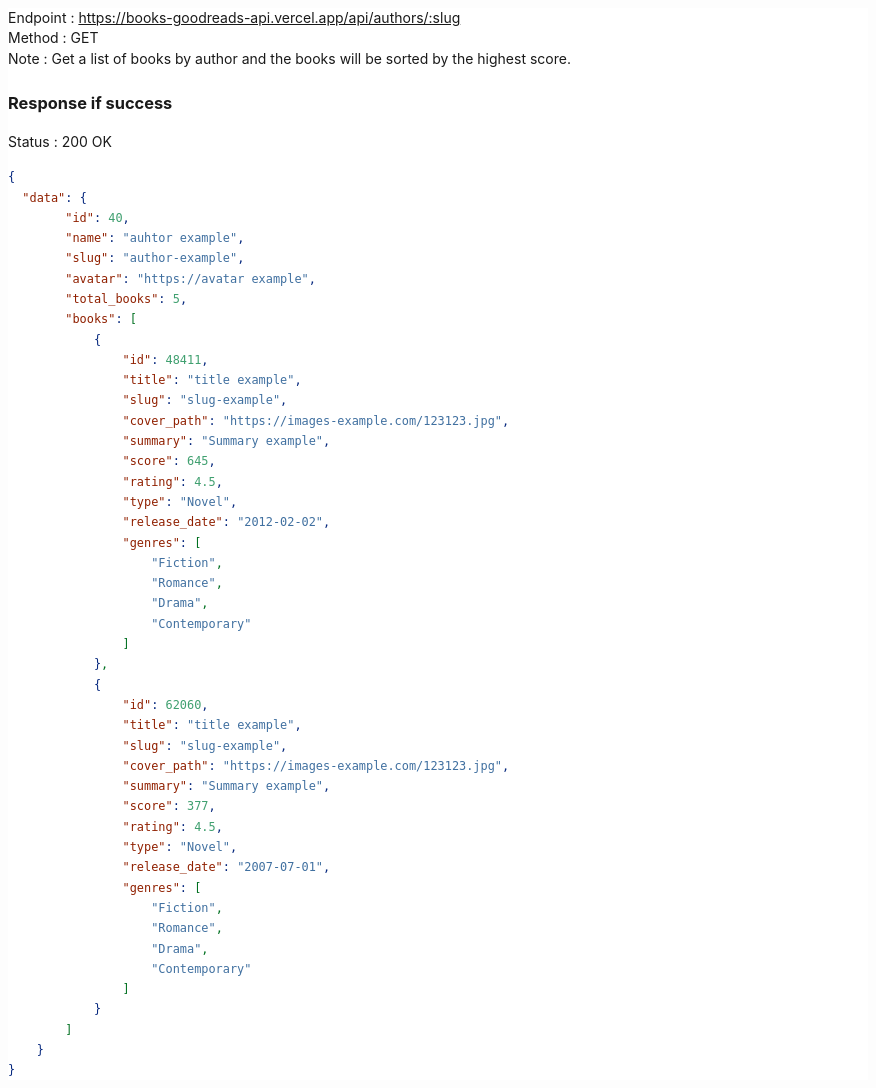 Endpoint : https://books-goodreads-api.vercel.app/api/authors/:slug \
Method : GET \
Note : Get a list of books by author and the books will be sorted by the highest score.

### Response if success
Status : 200 OK
```json
{
  "data": {
        "id": 40,
        "name": "auhtor example",
        "slug": "author-example",
        "avatar": "https://avatar example",
        "total_books": 5,
        "books": [
            {
                "id": 48411,
                "title": "title example",
                "slug": "slug-example",
                "cover_path": "https://images-example.com/123123.jpg",
                "summary": "Summary example",
                "score": 645,
                "rating": 4.5,
                "type": "Novel",
                "release_date": "2012-02-02",
                "genres": [
                    "Fiction",
                    "Romance",
                    "Drama",
                    "Contemporary"
                ]
            },
            {
                "id": 62060,
                "title": "title example",
                "slug": "slug-example",
                "cover_path": "https://images-example.com/123123.jpg",
                "summary": "Summary example",
                "score": 377,
                "rating": 4.5,
                "type": "Novel",
                "release_date": "2007-07-01",
                "genres": [
                    "Fiction",
                    "Romance",
                    "Drama",
                    "Contemporary"
                ]
            }
        ]
    }
}
```
